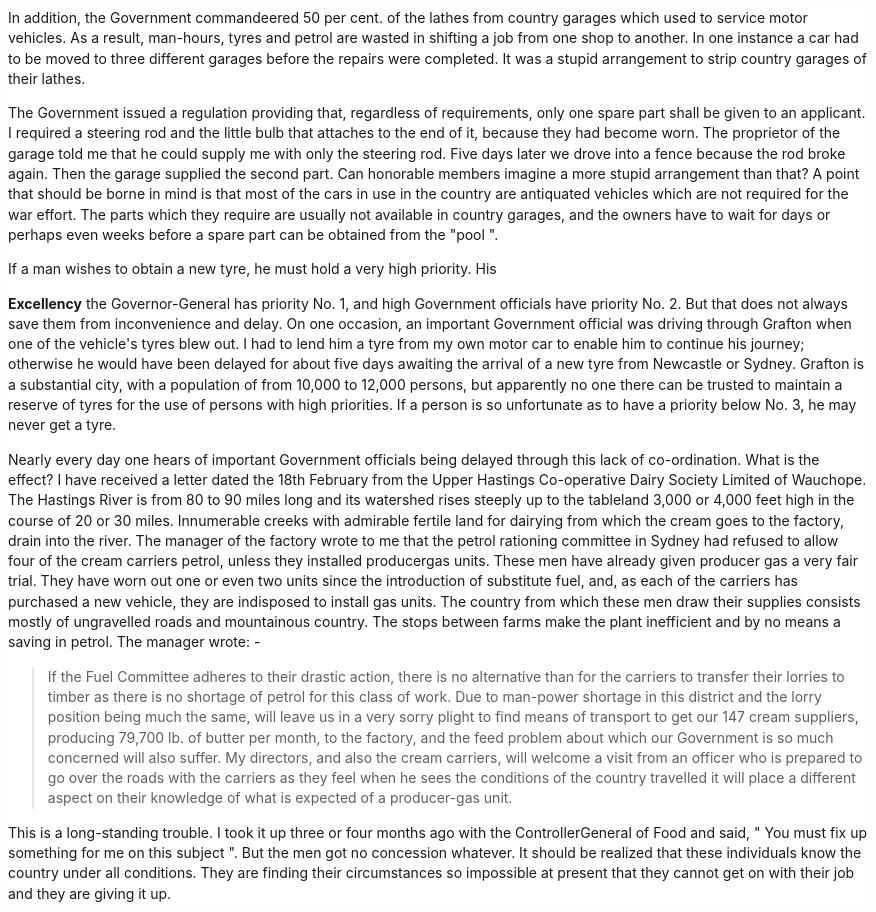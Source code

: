 In addition, the Government commandeered 50 per cent. of the lathes from country garages which used to service motor vehicles. As a result, man-hours, tyres and petrol are wasted in shifting a job from one shop to another. In one instance a car had to be moved to three different garages before the repairs were completed. It was a stupid arrangement to strip country garages of their lathes. 

The Government issued a regulation providing that, regardless of requirements, only one spare part shall be given to an applicant. I required a steering rod and the little bulb that attaches to the end of it, because they had become worn. The proprietor of the garage told me that he could supply me with only the steering rod. Five days later we drove into a fence because the rod broke again. Then the garage supplied the second part. Can honorable members imagine a more stupid arrangement than that? A point that should be borne in mind is that most of the cars in use in the country are antiquated vehicles which are not required for the war effort. The parts which they require are usually not available in country garages, and the owners have to wait for days or perhaps even weeks before a spare part can be obtained from the "pool ". 

If a man wishes to obtain a new tyre, he must hold a very high priority. His 


 **Excellency** the Governor-General has priority No. 1, and high Government officials have priority No. 2. But that does not always save them from inconvenience and delay. On one occasion, an important Government official was driving through Grafton when one of the vehicle's tyres blew out. I had to lend him a tyre from my own motor car to enable him to continue his journey; otherwise he would have been delayed for about five days awaiting the arrival of a new tyre from Newcastle or Sydney. Grafton is a substantial city, with a population of from 10,000 to 12,000 persons, but apparently no one there can be trusted to maintain a reserve of tyres for the use of persons with high priorities. If a person is so unfortunate as to have a priority below No. 3, he may never get a tyre. 

Nearly every day one hears of important Government officials being delayed through this lack of co-ordination. What is the effect? I have received a letter dated the 18th February from the Upper Hastings Co-operative Dairy Society Limited of Wauchope. The Hastings River is from 80 to 90 miles long and its watershed rises steeply up to the tableland 3,000 or 4,000 feet high in the course of 20 or 30 miles. Innumerable creeks with admirable fertile land for dairying from which the cream goes to the factory, drain into the river. The manager of the factory wrote to me that the petrol rationing committee in Sydney had refused to allow four of the cream carriers petrol, unless they installed producergas units. These men have already given producer gas a very fair trial. They have worn out one or even two units since the introduction of substitute fuel, and, as each of the carriers has purchased a new vehicle, they are indisposed to install gas units. The country from which these men draw their supplies consists mostly of ungravelled roads and mountainous country. The stops between farms make the plant inefficient and by no means a saving in petrol. The manager wrote: - 

  >If the Fuel Committee adheres to their drastic action, there is no alternative than for the carriers to transfer their lorries to timber as there is no shortage of petrol for this class of work. Due to man-power shortage in this district and the lorry position being much the same, will leave us in a very sorry plight to find means of transport to get our 147 cream suppliers, producing 79,700 lb. of butter per month, to the factory, and the feed problem about which our Government is so much concerned will also suffer. My directors, and also the cream carriers, will welcome a visit from an officer who is prepared to go over the roads with the carriers as they feel when he sees the conditions of the country travelled it will place a different aspect on their knowledge of what is expected of a producer-gas unit. 

This is a long-standing trouble. I took it up three or four months ago with the ControllerGeneral of Food and said, " You must fix up something for me on this subject ". But the men got no concession whatever. It should be realized that these individuals know the country under all conditions. They are finding their circumstances so impossible at present that they cannot get on with their job and they are giving it up. 
